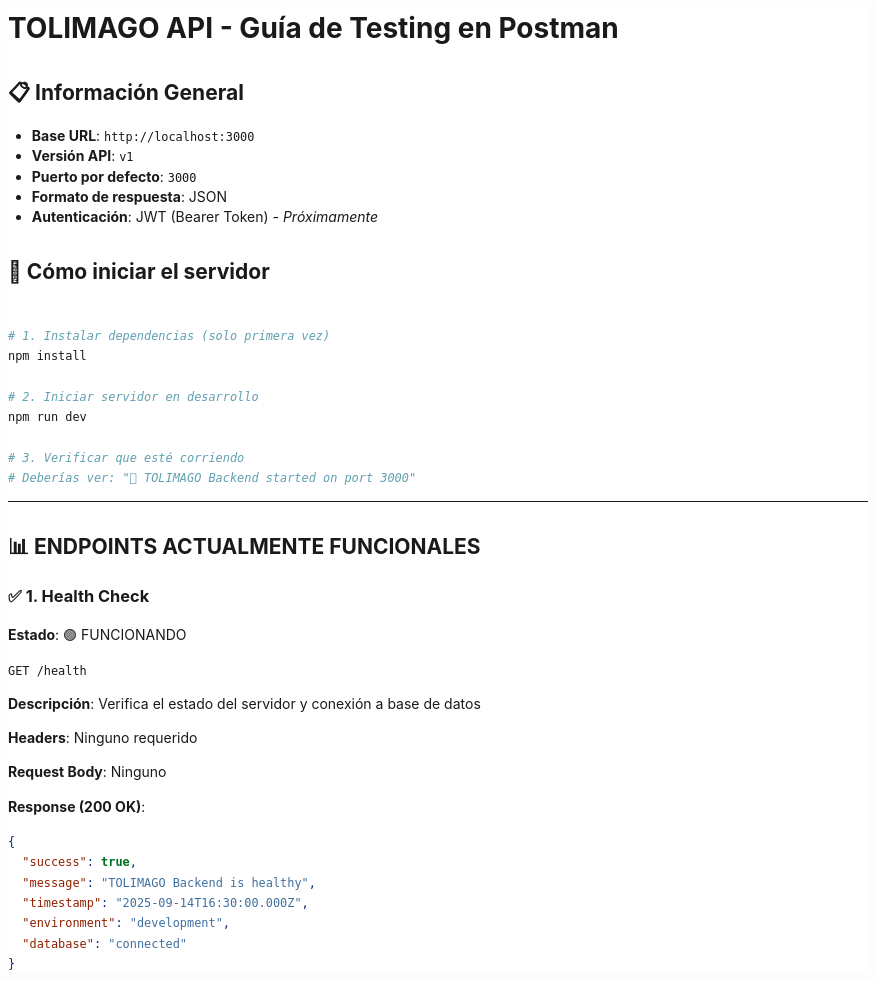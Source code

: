 # TOLIMAGO API - Guía de Testing en Postman

## 📋 Información General

- **Base URL**: `http://localhost:3000`
- **Versión API**: `v1`
- **Puerto por defecto**: `3000`
- **Formato de respuesta**: JSON
- **Autenticación**: JWT (Bearer Token) - *Próximamente*

## 🚀 Cómo iniciar el servidor

```bash

# 1. Instalar dependencias (solo primera vez)
npm install

# 2. Iniciar servidor en desarrollo
npm run dev

# 3. Verificar que esté corriendo
# Deberías ver: "🚀 TOLIMAGO Backend started on port 3000"
```

---

## 📊 ENDPOINTS ACTUALMENTE FUNCIONALES

### ✅ 1. Health Check
**Estado**: 🟢 FUNCIONANDO

```
GET /health
```

**Descripción**: Verifica el estado del servidor y conexión a base de datos

**Headers**: Ninguno requerido

**Request Body**: Ninguno

**Response (200 OK)**:
```json
{
  "success": true,
  "message": "TOLIMAGO Backend is healthy",
  "timestamp": "2025-09-14T16:30:00.000Z",
  "environment": "development",
  "database": "connected"
}
```
